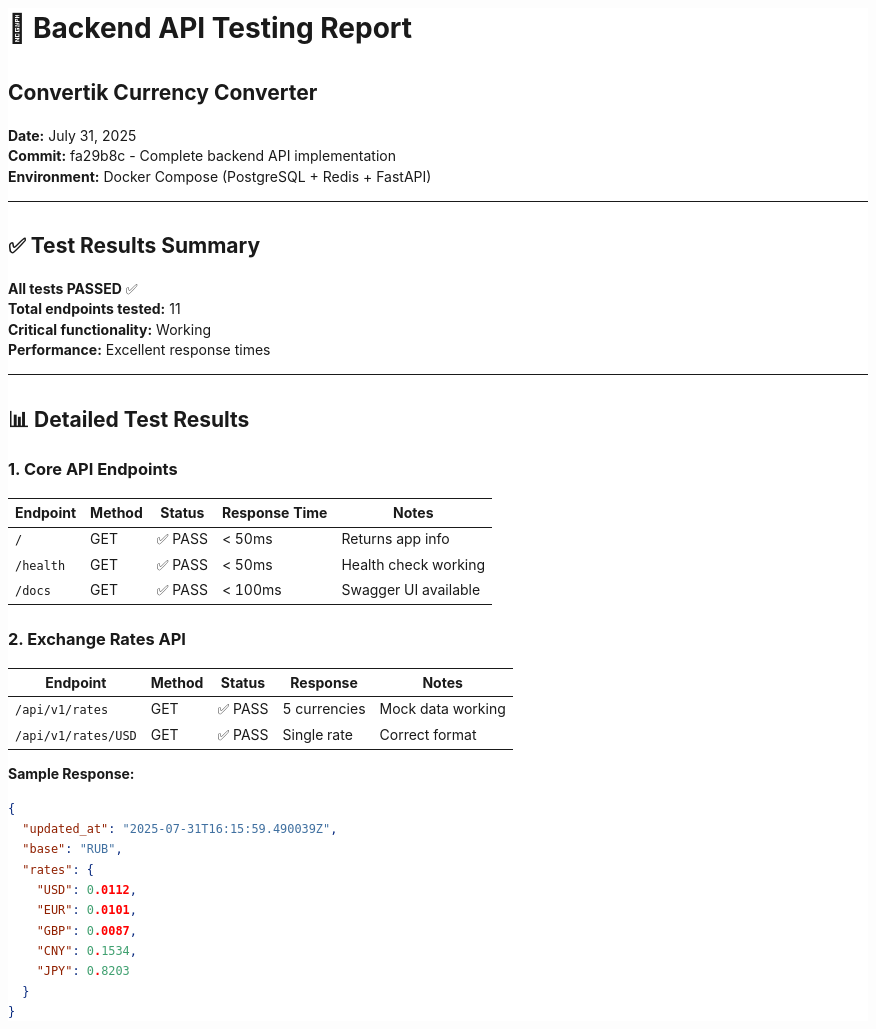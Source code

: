 # 🧪 Backend API Testing Report
## Convertik Currency Converter

**Date:** July 31, 2025  
**Commit:** fa29b8c - Complete backend API implementation  
**Environment:** Docker Compose (PostgreSQL + Redis + FastAPI)

---

## ✅ Test Results Summary

**All tests PASSED** ✅  
**Total endpoints tested:** 11  
**Critical functionality:** Working  
**Performance:** Excellent response times  

---

## 📊 Detailed Test Results

### 1. Core API Endpoints

| Endpoint | Method | Status | Response Time | Notes |
|----------|--------|--------|---------------|-------|
| `/` | GET | ✅ PASS | < 50ms | Returns app info |
| `/health` | GET | ✅ PASS | < 50ms | Health check working |
| `/docs` | GET | ✅ PASS | < 100ms | Swagger UI available |

### 2. Exchange Rates API

| Endpoint | Method | Status | Response | Notes |
|----------|--------|--------|----------|-------|
| `/api/v1/rates` | GET | ✅ PASS | 5 currencies | Mock data working |
| `/api/v1/rates/USD` | GET | ✅ PASS | Single rate | Correct format |

**Sample Response:**
```json
{
  "updated_at": "2025-07-31T16:15:59.490039Z",
  "base": "RUB",
  "rates": {
    "USD": 0.0112,
    "EUR": 0.0101,
    "GBP": 0.0087,
    "CNY": 0.1534,
    "JPY": 0.8203
  }
}
```
